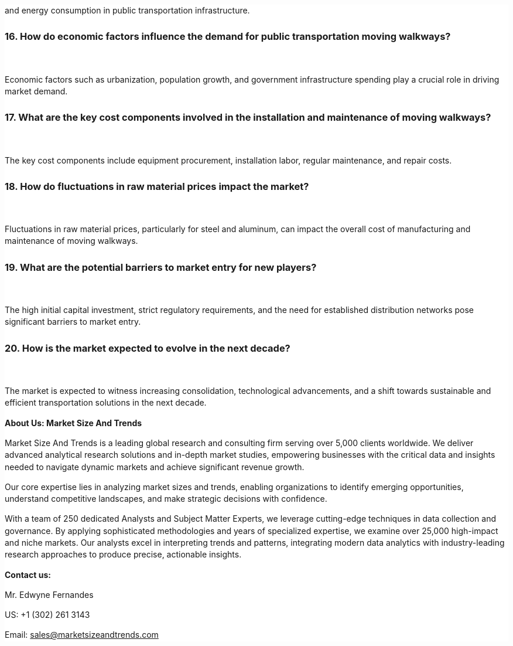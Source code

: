 and energy consumption in public transportation infrastructure.</p><h3>16. How do economic factors influence the demand for public transportation moving walkways?</h3><p>&nbsp;</p><p>Economic factors such as urbanization, population growth, and government infrastructure spending play a crucial role in driving market demand.</p><h3>17. What are the key cost components involved in the installation and maintenance of moving walkways?</h3><p>&nbsp;</p><p>The key cost components include equipment procurement, installation labor, regular maintenance, and repair costs.</p><h3>18. How do fluctuations in raw material prices impact the market?</h3><p>&nbsp;</p><p>Fluctuations in raw material prices, particularly for steel and aluminum, can impact the overall cost of manufacturing and maintenance of moving walkways.</p><h3>19. What are the potential barriers to market entry for new players?</h3><p>&nbsp;</p><p>The high initial capital investment, strict regulatory requirements, and the need for established distribution networks pose significant barriers to market entry.</p><h3>20. How is the market expected to evolve in the next decade?</h3><p>&nbsp;</p><p>The market is expected to witness increasing consolidation, technological advancements, and a shift towards sustainable and efficient transportation solutions in the next decade.</p></body></html></p><p><strong>About Us:&nbsp;Market Size And Trends</strong></p><p>Market Size And Trends&nbsp;is a leading global research and consulting firm serving over 5,000 clients worldwide. We deliver advanced analytical research solutions and in-depth market studies, empowering businesses with the critical data and insights needed to navigate dynamic markets and achieve significant revenue growth.</p><p>Our core expertise lies in analyzing market sizes and trends, enabling organizations to identify emerging opportunities, understand competitive landscapes, and make strategic decisions with confidence.</p><p>With a team of 250 dedicated Analysts and Subject Matter Experts, we leverage cutting-edge techniques in data collection and governance. By applying sophisticated methodologies and years of specialized expertise, we examine over 25,000 high-impact and niche markets. Our analysts excel in interpreting trends and patterns, integrating modern data analytics with industry-leading research approaches to produce precise, actionable insights.</p><p><strong>Contact us:</strong></p><p>Mr. Edwyne Fernandes</p><p>US: +1 (302) 261 3143</p><p>Email: <a href="mailto:sales@marketsizeandtrends.com">sales@marketsizeandtrends.com</a>&nbsp;</p>
